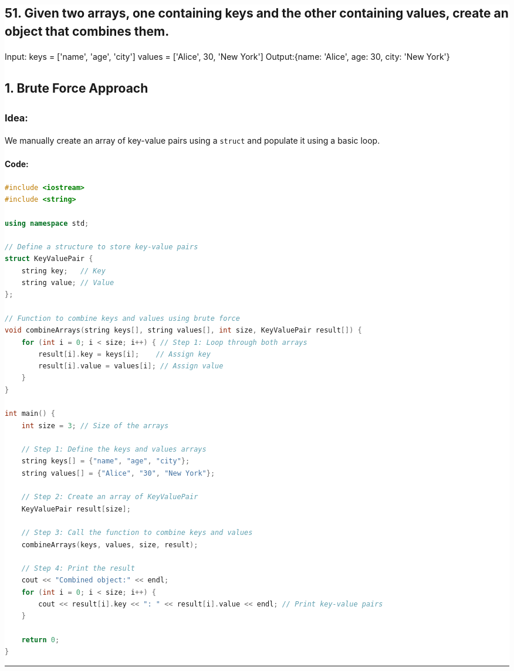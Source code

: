 ## 51. Given two arrays, one containing keys and the other containing values, create an object that combines them.
Input:
keys = ['name', 'age', 'city']
values = ['Alice', 30, 'New York']
 Output:{name: 'Alice', age: 30, city: 'New York'}

## 1. **Brute Force Approach**

### Idea:
We manually create an array of key-value pairs using a `struct` and populate it using a basic loop.

#### Code:
```cpp
#include <iostream>
#include <string>

using namespace std;

// Define a structure to store key-value pairs
struct KeyValuePair {
    string key;   // Key
    string value; // Value
};

// Function to combine keys and values using brute force
void combineArrays(string keys[], string values[], int size, KeyValuePair result[]) {
    for (int i = 0; i < size; i++) { // Step 1: Loop through both arrays
        result[i].key = keys[i];    // Assign key
        result[i].value = values[i]; // Assign value
    }
}

int main() {
    int size = 3; // Size of the arrays

    // Step 1: Define the keys and values arrays
    string keys[] = {"name", "age", "city"};
    string values[] = {"Alice", "30", "New York"};

    // Step 2: Create an array of KeyValuePair
    KeyValuePair result[size];

    // Step 3: Call the function to combine keys and values
    combineArrays(keys, values, size, result);

    // Step 4: Print the result
    cout << "Combined object:" << endl;
    for (int i = 0; i < size; i++) {
        cout << result[i].key << ": " << result[i].value << endl; // Print key-value pairs
    }

    return 0;
}
```

---